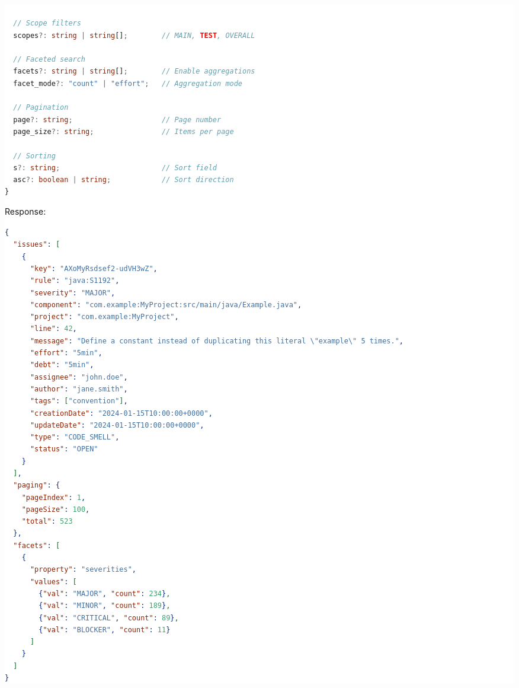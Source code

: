 ```typescript
  
  // Scope filters
  scopes?: string | string[];        // MAIN, TEST, OVERALL
  
  // Faceted search
  facets?: string | string[];        // Enable aggregations
  facet_mode?: "count" | "effort";   // Aggregation mode
  
  // Pagination
  page?: string;                     // Page number
  page_size?: string;                // Items per page
  
  // Sorting
  s?: string;                        // Sort field
  asc?: boolean | string;            // Sort direction
}
```

Response:
```json
{
  "issues": [
    {
      "key": "AXoMyRsdsef2-udVH3wZ",
      "rule": "java:S1192",
      "severity": "MAJOR",
      "component": "com.example:MyProject:src/main/java/Example.java",
      "project": "com.example:MyProject",
      "line": 42,
      "message": "Define a constant instead of duplicating this literal \"example\" 5 times.",
      "effort": "5min",
      "debt": "5min",
      "assignee": "john.doe",
      "author": "jane.smith",
      "tags": ["convention"],
      "creationDate": "2024-01-15T10:00:00+0000",
      "updateDate": "2024-01-15T10:00:00+0000",
      "type": "CODE_SMELL",
      "status": "OPEN"
    }
  ],
  "paging": {
    "pageIndex": 1,
    "pageSize": 100,
    "total": 523
  },
  "facets": [
    {
      "property": "severities",
      "values": [
        {"val": "MAJOR", "count": 234},
        {"val": "MINOR", "count": 189},
        {"val": "CRITICAL", "count": 89},
        {"val": "BLOCKER", "count": 11}
      ]
    }
  ]
}
```

